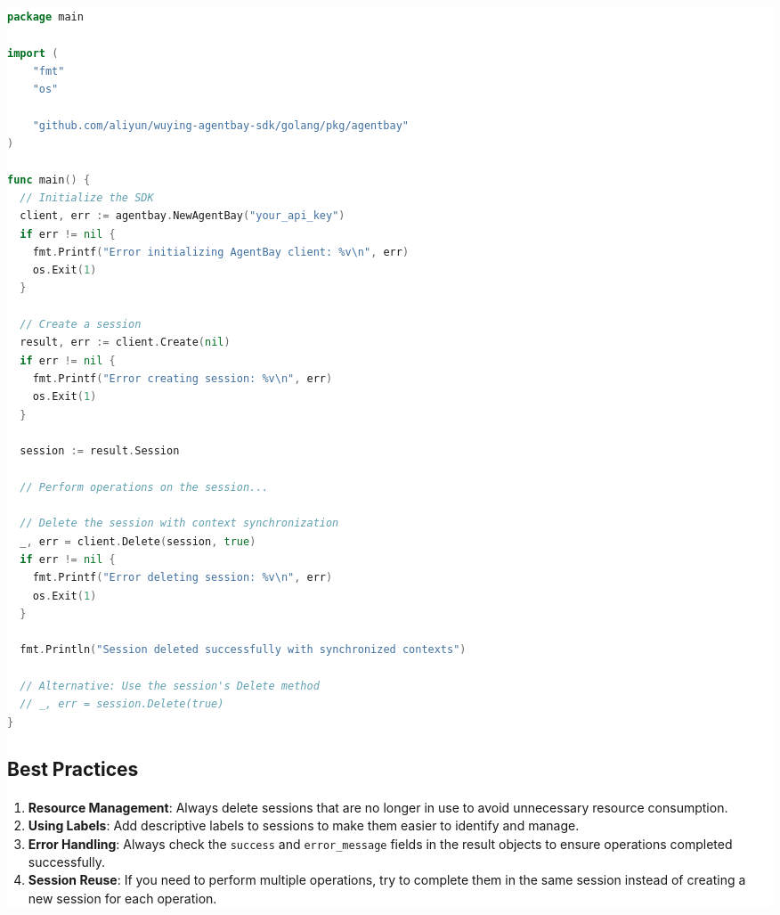 ```go
package main

import (
	"fmt"
	"os"

	"github.com/aliyun/wuying-agentbay-sdk/golang/pkg/agentbay"
)

func main() {
  // Initialize the SDK
  client, err := agentbay.NewAgentBay("your_api_key")
  if err != nil {
    fmt.Printf("Error initializing AgentBay client: %v\n", err)
    os.Exit(1)
  }

  // Create a session
  result, err := client.Create(nil)
  if err != nil {
    fmt.Printf("Error creating session: %v\n", err)
    os.Exit(1)
  }

  session := result.Session
  
  // Perform operations on the session...
  
  // Delete the session with context synchronization
  _, err = client.Delete(session, true)
  if err != nil {
    fmt.Printf("Error deleting session: %v\n", err)
    os.Exit(1)
  }
  
  fmt.Println("Session deleted successfully with synchronized contexts")
  
  // Alternative: Use the session's Delete method
  // _, err = session.Delete(true)
}
```

## Best Practices

1. **Resource Management**: Always delete sessions that are no longer in use to avoid unnecessary resource consumption.
2. **Using Labels**: Add descriptive labels to sessions to make them easier to identify and manage.
3. **Error Handling**: Always check the `success` and `error_message` fields in the result objects to ensure operations completed successfully.
4. **Session Reuse**: If you need to perform multiple operations, try to complete them in the same session instead of creating a new session for each operation.
